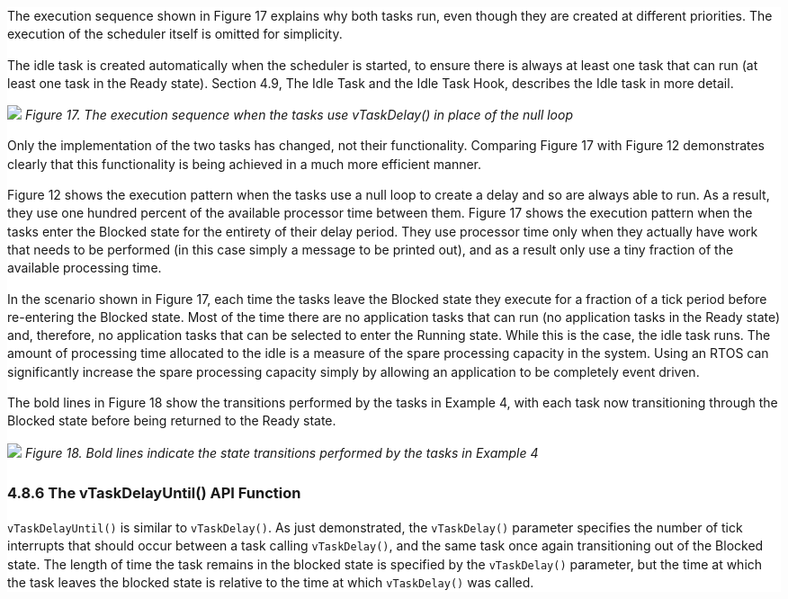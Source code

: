 The execution sequence shown in Figure 17 explains why both tasks run,
even though they are created at different priorities. The execution of
the scheduler itself is omitted for simplicity.

The idle task is created automatically when the scheduler is started, to
ensure there is always at least one task that can run (at least one task
in the Ready state). Section 4.9, The Idle Task and the Idle Task Hook,
describes the Idle task in more detail.

![](media/image13.emf)
<span id="_Ref212814732" class="anchor"></span>*Figure 17. The execution sequence when the tasks use vTaskDelay() in place of the null loop*

Only the implementation of the two tasks has changed, not their
functionality. Comparing Figure 17 with Figure 12 demonstrates clearly
that this functionality is being achieved in a much more efficient
manner.

Figure 12 shows the execution pattern when the tasks use a null loop to
create a delay and so are always able to run. As a result, they use one
hundred percent of the available processor time between them. Figure 17
shows the execution pattern when the tasks enter the Blocked state for
the entirety of their delay period. They use processor time only when they
actually have work that needs to be performed (in this case simply a
message to be printed out), and as a result only use a tiny fraction of
the available processing time.

In the scenario shown in Figure 17, each time the tasks leave the Blocked state
they execute for a fraction of a tick period before re-entering the
Blocked state. Most of the time there are no application tasks that can
run (no application tasks in the Ready state) and, therefore, no
application tasks that can be selected to enter the Running state. While
this is the case, the idle task runs. The amount of processing time
allocated to the idle is a measure of the spare processing capacity in
the system. Using an RTOS can significantly increase the spare
processing capacity simply by allowing an application to be completely
event driven.

The bold lines in Figure 18 show the transitions performed by the tasks
in Example 4, with each task now transitioning through the Blocked state
before being returned to the Ready state.

![](media/image14.emf)
<span id="_Ref213249226" class="anchor"></span>*Figure 18. Bold lines indicate the state transitions performed  by the tasks in Example 4*


### 4.8.6 The vTaskDelayUntil() API Function

`vTaskDelayUntil()` is similar to `vTaskDelay()`. As just demonstrated, the
`vTaskDelay()` parameter specifies the number of tick interrupts that
should occur between a task calling `vTaskDelay()`, and the same task once
again transitioning out of the Blocked state. The length of time the
task remains in the blocked state is specified by the `vTaskDelay()`
parameter, but the time at which the task leaves the blocked state is
relative to the time at which `vTaskDelay()` was called.

